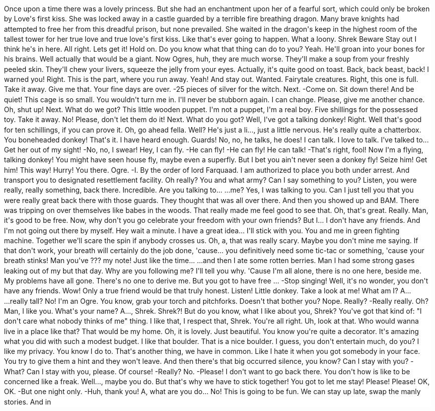 Once upon a time there was a lovely princess. But she had an enchantment upon her of a fearful sort, which could only be broken by Love's first kiss. She was locked away in a castle guarded by a terrible fire breathing dragon. Many brave knights had attempted to free her from this dreadful prison, but none prevailed. She waited in the dragon's keep in the highest room of the tallest tower for her true love and true love's first kiss. Like that's ever going to happen. What a loony. Shrek Beware Stay out I think he's in here. All right. Lets get it! Hold on. Do you know what that thing can do to you? Yeah. He'll groan into your bones for his brains. Well actually that would be a giant. Now Ogres, huh, they are much worse. They'll make a soup from your freshly peeled skin. They'll chew your livers, squeeze the jelly from your eyes. Actually, it's quite good on toast. Back, back beast, back! I warned you! Right. This is the part, where you run away. Yeah! And stay out. Wanted. Fairytale creatures. Right, this one is full. Take it away. Give me that. Your fine days are over. -25 pieces of silver for the witch. Next. -Come on. Sit down there! And be quiet! This cage is so small. You wouldn't turn me in. I'll never be stubborn again. I can change. Please, give me another chance. Oh, shut up! Next. What do we got? This little wooden puppet. I'm not a puppet, I'm a real boy. Five shillings for the possessed toy. Take it away. No! Please, don't let them do it! Next. What do you got? Well, I've got a talking donkey! Right. Well that's good for ten schillings, if you can prove it. Oh, go ahead fella. Well? He's just a li..., just a little nervous. He's really quite a chatterbox. You boneheaded donkey! That's it. I have heard enough. Guards! No, no, he talks, he does! I can talk. I love to talk. I've talked to... Get her out of my sight! -No, no, I swear! Hey, I can fly. -He can fly! -He can fly! He can talk! -That's right, fool! Now I'm a flying, talking donkey! You might have seen house fly, maybe even a superfly. But I bet you ain't never seen a donkey fly! Seize him! Get him! This way! Hurry! You there. Ogre. -I. By the order of lord Farquaad. I am authorized to place you both under arrest. And transport you to designated resettlement facility. Oh really? You and what army? Can I say something to you? Listen, you were really, really something, back there. Incredible. Are you talking to... ...me? Yes, I was talking to you. Can I just tell you that you were really great back there with those guards. They thought that was all over there. And then you showed up and BAM. There was tripping on over themselves like babes in the woods. That really made me feel good to see that. Oh, that's great. Really. Man, it's good to be free. Now, why don't you go celebrate your freedom with your own friends? But I... I don't have any friends. And I'm not going out there by myself. Hey wait a minute. I have a great idea... I'll stick with you. You and me in green fighting machine. Together we'll scare the spin if anybody crosses us. Oh, a, that was really scary. Maybe you don't mine me saying. If that don't work, your breath will certainly do the job done, 'cause... you definitively need some tic-tac or something, 'cause your breath stinks! Man you've ??? my note! Just like the time... ...and then I ate some rotten berries. Man I had some strong gases leaking out of my but that day. Why are you following me? I'll tell you why. 'Cause I'm all alone, there is no one here, beside me. My problems have all gone. There's no one to derive me. But you got to have free ... -Stop singing! Well, it's no wonder, you don't have any friends. Wow! Only a true friend would be that truly honest. Listen! Little donkey. Take a look at me! What am I? A... ...really tall? No! I'm an Ogre. You know, grab your torch and pitchforks. Doesn't that bother you? Nope. Really? -Really really. Oh? Man, I like you. What's your name? A..., Shrek. Shrek?! But do you know, what I like about you, Shrek? You've got that kind of: "I don't care what nobody thinks of me" thing. I like that, I respect that, Shrek. You're all right. Uh, look at that. Who would wanna live in a place like that? That would be my home. Oh, it is lovely. Just beautiful. You know you're quite a decorator. It's amazing what you did with such a modest budget. I like that boulder. That is a nice boulder. I guess, you don't entertain much, do you? I like my privacy. You know I do to. That's another thing, we have in common. Like I hate it when you got somebody in your face. You try to give them a hint and they won't leave. And then there's that big occurred silence, you know? Can I stay with you? -What? Can I stay with you, please. Of course! -Really? No. -Please! I don't want to go back there. You don't how is like to be concerned like a freak. Well..., maybe you do. But that's why we have to stick together! You got to let me stay! Please! Please! OK, OK. -But one night only. -Huh, thank you! A, what are you do... No! This is going to be fun. We can stay up late, swap the manly stories. And in 